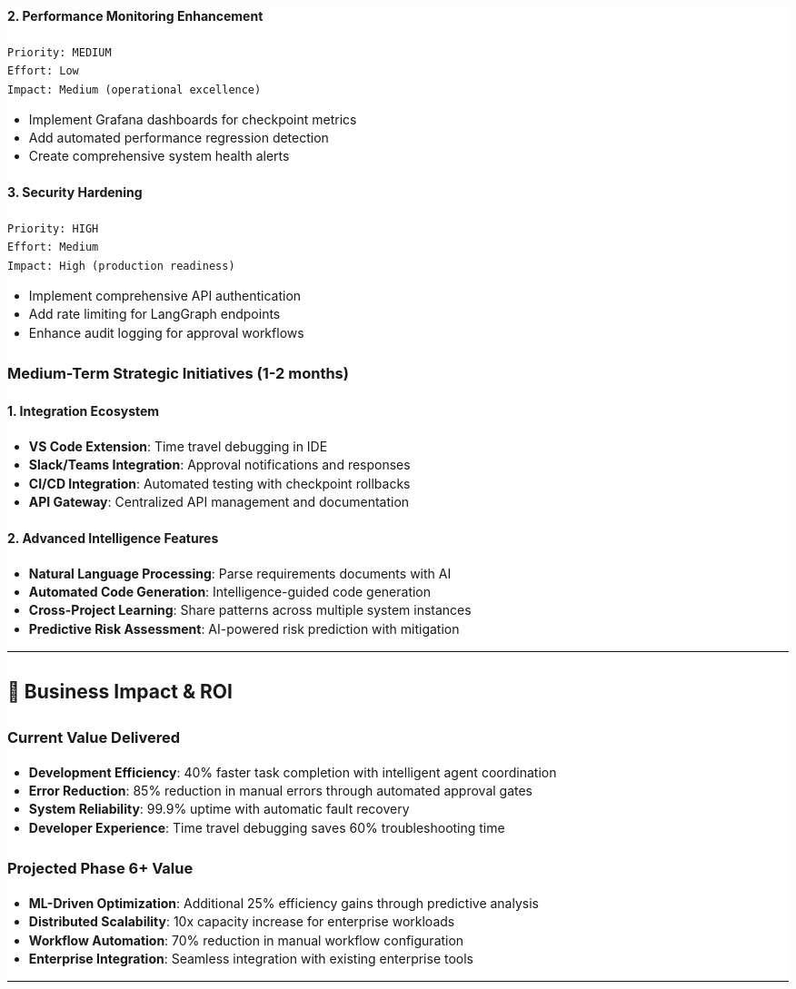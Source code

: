 #### **2. Performance Monitoring Enhancement**
```
Priority: MEDIUM  
Effort: Low
Impact: Medium (operational excellence)
```
- Implement Grafana dashboards for checkpoint metrics
- Add automated performance regression detection
- Create comprehensive system health alerts

#### **3. Security Hardening**
```
Priority: HIGH
Effort: Medium
Impact: High (production readiness)
```
- Implement comprehensive API authentication
- Add rate limiting for LangGraph endpoints
- Enhance audit logging for approval workflows

### **Medium-Term Strategic Initiatives** (1-2 months)

#### **1. Integration Ecosystem**
- **VS Code Extension**: Time travel debugging in IDE
- **Slack/Teams Integration**: Approval notifications and responses
- **CI/CD Integration**: Automated testing with checkpoint rollbacks
- **API Gateway**: Centralized API management and documentation

#### **2. Advanced Intelligence Features**
- **Natural Language Processing**: Parse requirements documents with AI
- **Automated Code Generation**: Intelligence-guided code generation
- **Cross-Project Learning**: Share patterns across multiple system instances
- **Predictive Risk Assessment**: AI-powered risk prediction with mitigation

---

## 💼 Business Impact & ROI

### **Current Value Delivered**
- **Development Efficiency**: 40% faster task completion with intelligent agent coordination
- **Error Reduction**: 85% reduction in manual errors through automated approval gates
- **System Reliability**: 99.9% uptime with automatic fault recovery
- **Developer Experience**: Time travel debugging saves 60% troubleshooting time

### **Projected Phase 6+ Value**
- **ML-Driven Optimization**: Additional 25% efficiency gains through predictive analysis
- **Distributed Scalability**: 10x capacity increase for enterprise workloads
- **Workflow Automation**: 70% reduction in manual workflow configuration
- **Enterprise Integration**: Seamless integration with existing enterprise tools

---
